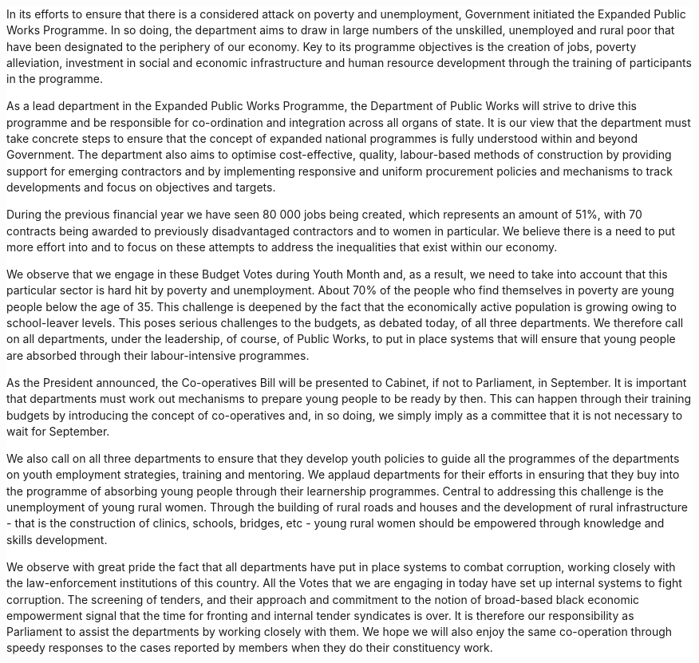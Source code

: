 In its efforts to ensure that there is a considered attack  on  poverty  and
unemployment, Government initiated the Expanded Public Works  Programme.  In
so doing, the department aims to draw in large  numbers  of  the  unskilled,
unemployed and rural poor that have been designated to the periphery of  our
economy. Key to its programme objectives is the creation  of  jobs,  poverty
alleviation, investment in social  and  economic  infrastructure  and  human
resource development through the training of participants in the programme.

As a lead department in the Expanded Public Works Programme, the  Department
of Public Works will strive to drive this programme and be  responsible  for
co-ordination and integration across all organs of state.  It  is  our  view
that the department must take concrete steps to ensure that the  concept  of
expanded  national  programmes  is  fully  understood  within   and   beyond
Government. The department also aims to  optimise  cost-effective,  quality,
labour-based methods of  construction  by  providing  support  for  emerging
contractors and by implementing responsive and uniform procurement  policies
and mechanisms to track developments and focus on objectives and targets.

During the previous financial year we have seen 80 000 jobs  being  created,
which represents an amount of  51%,  with  70  contracts  being  awarded  to
previously disadvantaged contractors and to women in particular. We  believe
there is a need to put more effort into and to focus on  these  attempts  to
address the inequalities that exist within our economy.

We observe that we engage in these Budget Votes during Youth Month  and,  as
a result, we need to take into account that this particular sector  is  hard
hit  by  poverty  and  unemployment.  About  70%  of  the  people  who  find
themselves in poverty are young people below the age of 35.  This  challenge
is deepened by the fact that the economically active population  is  growing
owing  to  school-leaver  levels.  This  poses  serious  challenges  to  the
budgets, as debated today, of all three departments. We  therefore  call  on
all departments, under the leadership, of course, of Public  Works,  to  put
in place systems that will ensure that young  people  are  absorbed  through
their labour-intensive programmes.

As the President announced, the Co-operatives  Bill  will  be  presented  to
Cabinet,  if  not  to  Parliament,  in  September.  It  is  important   that
departments must work out mechanisms to prepare young people to be ready  by
then. This can happen through their  training  budgets  by  introducing  the
concept of co-operatives and, in so doing, we simply imply  as  a  committee
that it is not necessary to wait for September.

We also call on all three departments to  ensure  that  they  develop  youth
policies to guide all the programmes of the departments on youth  employment
strategies,  training  and  mentoring.  We  applaud  departments  for  their
efforts in ensuring that they buy into  the  programme  of  absorbing  young
people through their learnership  programmes.  Central  to  addressing  this
challenge is the unemployment of young rural women. Through the building  of
rural roads and houses and the development of rural  infrastructure  -  that
is the construction of clinics, schools, bridges, etc -  young  rural  women
should be empowered through knowledge and skills development.

We observe with great pride the fact that all departments have put in  place
systems to combat  corruption,  working  closely  with  the  law-enforcement
institutions of this country. All the Votes that we are  engaging  in  today
have set up internal systems to fight corruption. The screening of  tenders,
and their approach  and  commitment  to  the  notion  of  broad-based  black
economic empowerment signal that the time for fronting and  internal  tender
syndicates is over. It is therefore  our  responsibility  as  Parliament  to
assist the departments by working closely with them. We hope  we  will  also
enjoy the same co-operation through speedy responses to the  cases  reported
by members when they do their constituency work.
